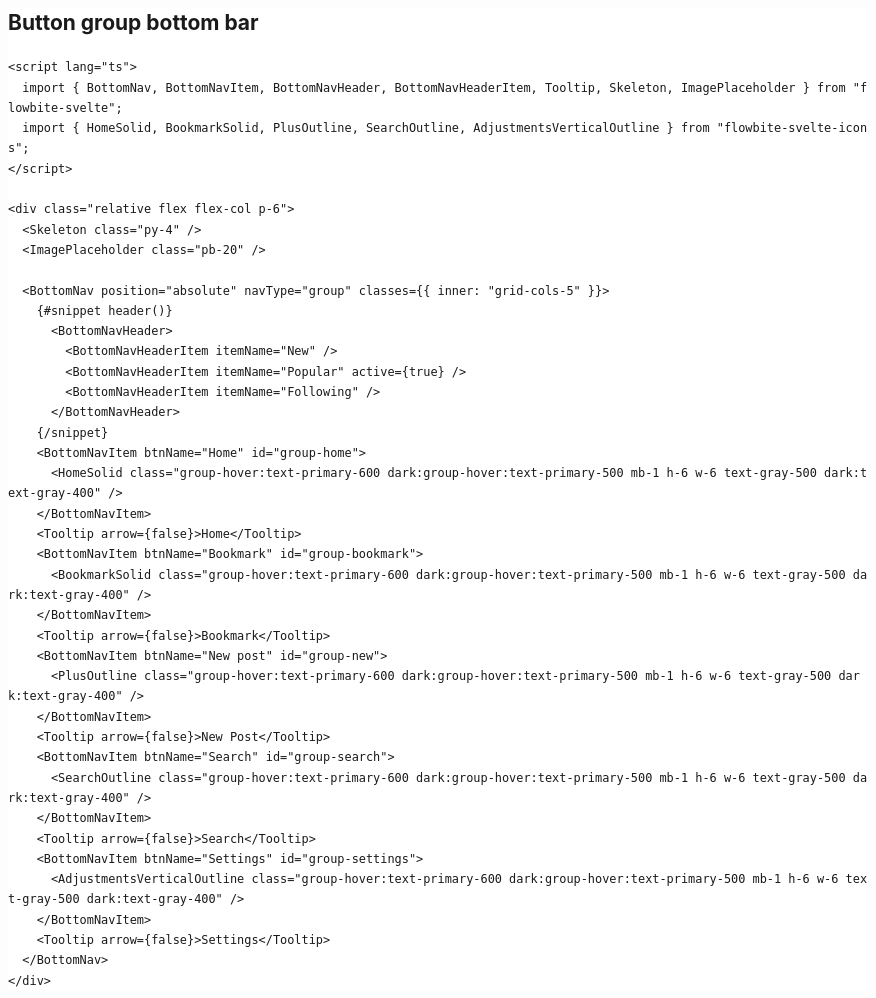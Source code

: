 ## Button group bottom bar

```svelte
<script lang="ts">
  import { BottomNav, BottomNavItem, BottomNavHeader, BottomNavHeaderItem, Tooltip, Skeleton, ImagePlaceholder } from "flowbite-svelte";
  import { HomeSolid, BookmarkSolid, PlusOutline, SearchOutline, AdjustmentsVerticalOutline } from "flowbite-svelte-icons";
</script>

<div class="relative flex flex-col p-6">
  <Skeleton class="py-4" />
  <ImagePlaceholder class="pb-20" />

  <BottomNav position="absolute" navType="group" classes={{ inner: "grid-cols-5" }}>
    {#snippet header()}
      <BottomNavHeader>
        <BottomNavHeaderItem itemName="New" />
        <BottomNavHeaderItem itemName="Popular" active={true} />
        <BottomNavHeaderItem itemName="Following" />
      </BottomNavHeader>
    {/snippet}
    <BottomNavItem btnName="Home" id="group-home">
      <HomeSolid class="group-hover:text-primary-600 dark:group-hover:text-primary-500 mb-1 h-6 w-6 text-gray-500 dark:text-gray-400" />
    </BottomNavItem>
    <Tooltip arrow={false}>Home</Tooltip>
    <BottomNavItem btnName="Bookmark" id="group-bookmark">
      <BookmarkSolid class="group-hover:text-primary-600 dark:group-hover:text-primary-500 mb-1 h-6 w-6 text-gray-500 dark:text-gray-400" />
    </BottomNavItem>
    <Tooltip arrow={false}>Bookmark</Tooltip>
    <BottomNavItem btnName="New post" id="group-new">
      <PlusOutline class="group-hover:text-primary-600 dark:group-hover:text-primary-500 mb-1 h-6 w-6 text-gray-500 dark:text-gray-400" />
    </BottomNavItem>
    <Tooltip arrow={false}>New Post</Tooltip>
    <BottomNavItem btnName="Search" id="group-search">
      <SearchOutline class="group-hover:text-primary-600 dark:group-hover:text-primary-500 mb-1 h-6 w-6 text-gray-500 dark:text-gray-400" />
    </BottomNavItem>
    <Tooltip arrow={false}>Search</Tooltip>
    <BottomNavItem btnName="Settings" id="group-settings">
      <AdjustmentsVerticalOutline class="group-hover:text-primary-600 dark:group-hover:text-primary-500 mb-1 h-6 w-6 text-gray-500 dark:text-gray-400" />
    </BottomNavItem>
    <Tooltip arrow={false}>Settings</Tooltip>
  </BottomNav>
</div>
```
